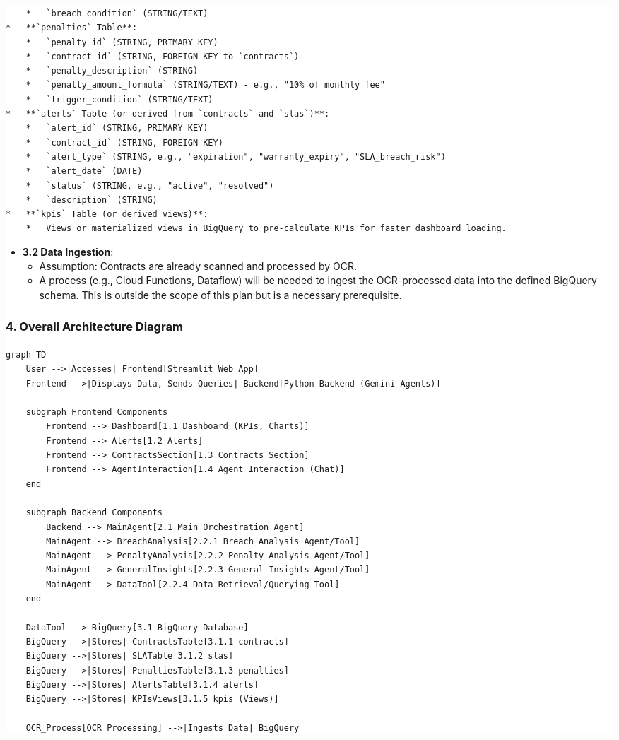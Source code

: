         *   `breach_condition` (STRING/TEXT)
    *   **`penalties` Table**:
        *   `penalty_id` (STRING, PRIMARY KEY)
        *   `contract_id` (STRING, FOREIGN KEY to `contracts`)
        *   `penalty_description` (STRING)
        *   `penalty_amount_formula` (STRING/TEXT) - e.g., "10% of monthly fee"
        *   `trigger_condition` (STRING/TEXT)
    *   **`alerts` Table (or derived from `contracts` and `slas`)**:
        *   `alert_id` (STRING, PRIMARY KEY)
        *   `contract_id` (STRING, FOREIGN KEY)
        *   `alert_type` (STRING, e.g., "expiration", "warranty_expiry", "SLA_breach_risk")
        *   `alert_date` (DATE)
        *   `status` (STRING, e.g., "active", "resolved")
        *   `description` (STRING)
    *   **`kpis` Table (or derived views)**:
        *   Views or materialized views in BigQuery to pre-calculate KPIs for faster dashboard loading.

*   **3.2 Data Ingestion**:
    *   Assumption: Contracts are already scanned and processed by OCR.
    *   A process (e.g., Cloud Functions, Dataflow) will be needed to ingest the OCR-processed data into the defined BigQuery schema. This is outside the scope of this plan but is a necessary prerequisite.

### 4. Overall Architecture Diagram

```mermaid
graph TD
    User -->|Accesses| Frontend[Streamlit Web App]
    Frontend -->|Displays Data, Sends Queries| Backend[Python Backend (Gemini Agents)]

    subgraph Frontend Components
        Frontend --> Dashboard[1.1 Dashboard (KPIs, Charts)]
        Frontend --> Alerts[1.2 Alerts]
        Frontend --> ContractsSection[1.3 Contracts Section]
        Frontend --> AgentInteraction[1.4 Agent Interaction (Chat)]
    end

    subgraph Backend Components
        Backend --> MainAgent[2.1 Main Orchestration Agent]
        MainAgent --> BreachAnalysis[2.2.1 Breach Analysis Agent/Tool]
        MainAgent --> PenaltyAnalysis[2.2.2 Penalty Analysis Agent/Tool]
        MainAgent --> GeneralInsights[2.2.3 General Insights Agent/Tool]
        MainAgent --> DataTool[2.2.4 Data Retrieval/Querying Tool]
    end

    DataTool --> BigQuery[3.1 BigQuery Database]
    BigQuery -->|Stores| ContractsTable[3.1.1 contracts]
    BigQuery -->|Stores| SLATable[3.1.2 slas]
    BigQuery -->|Stores| PenaltiesTable[3.1.3 penalties]
    BigQuery -->|Stores| AlertsTable[3.1.4 alerts]
    BigQuery -->|Stores| KPIsViews[3.1.5 kpis (Views)]

    OCR_Process[OCR Processing] -->|Ingests Data| BigQuery
```
